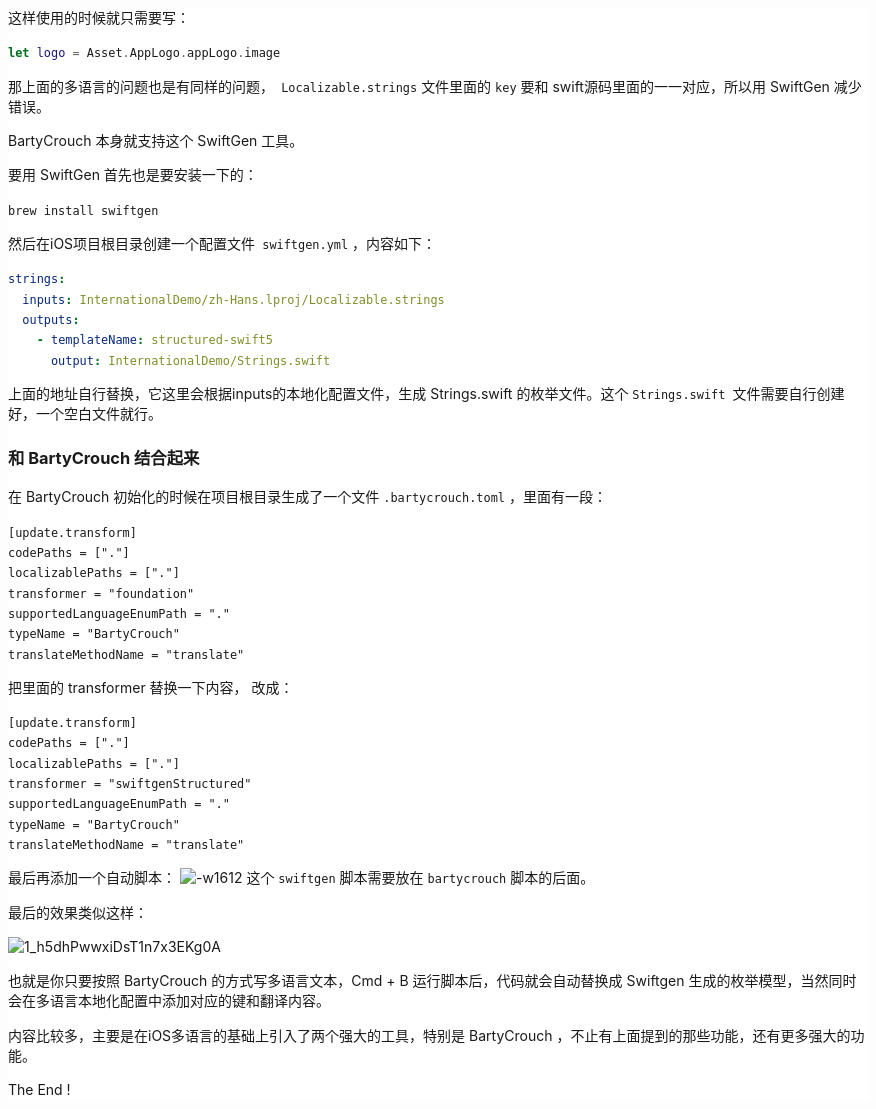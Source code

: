 这样使用的时候就只需要写： 

```swift
let logo = Asset.AppLogo.appLogo.image
```

那上面的多语言的问题也是有同样的问题，` Localizable.strings` 文件里面的 `key` 要和 swift源码里面的一一对应，所以用 SwiftGen 减少错误。

BartyCrouch 本身就支持这个 SwiftGen 工具。

要用 SwiftGen 首先也是要安装一下的：

```shell
brew install swiftgen
```
然后在iOS项目根目录创建一个配置文件` swiftgen.yml` ，内容如下：

```yml
strings:
  inputs: InternationalDemo/zh-Hans.lproj/Localizable.strings
  outputs:
    - templateName: structured-swift5
      output: InternationalDemo/Strings.swift
```
上面的地址自行替换，它这里会根据inputs的本地化配置文件，生成 Strings.swift 的枚举文件。这个 `Strings.swift `文件需要自行创建好，一个空白文件就行。

### 和 BartyCrouch 结合起来
在 BartyCrouch 初始化的时候在项目根目录生成了一个文件 `.bartycrouch.toml` ，里面有一段：

```
[update.transform]
codePaths = ["."]
localizablePaths = ["."]
transformer = "foundation"
supportedLanguageEnumPath = "."
typeName = "BartyCrouch"
translateMethodName = "translate"
```

把里面的 transformer 替换一下内容， 改成：

```
[update.transform]
codePaths = ["."]
localizablePaths = ["."]
transformer = "swiftgenStructured"
supportedLanguageEnumPath = "."
typeName = "BartyCrouch"
translateMethodName = "translate"
```

最后再添加一个自动脚本：
![-w1612](http://img.muliba.net/2021-01-05-16098122277661.jpg)
 这个 `swiftgen` 脚本需要放在 `bartycrouch` 脚本的后面。
 
 最后的效果类似这样：

![1_h5dhPwwxiDsT1n7x3EKg0A](http://img.muliba.net/2021-01-05-1_h5dhPwwxiDsT1n7x3EKg0A.gif)

也就是你只要按照 BartyCrouch 的方式写多语言文本，Cmd + B 运行脚本后，代码就会自动替换成 Swiftgen 生成的枚举模型，当然同时会在多语言本地化配置中添加对应的键和翻译内容。




内容比较多，主要是在iOS多语言的基础上引入了两个强大的工具，特别是 BartyCrouch ，不止有上面提到的那些功能，还有更多强大的功能。

The End !
